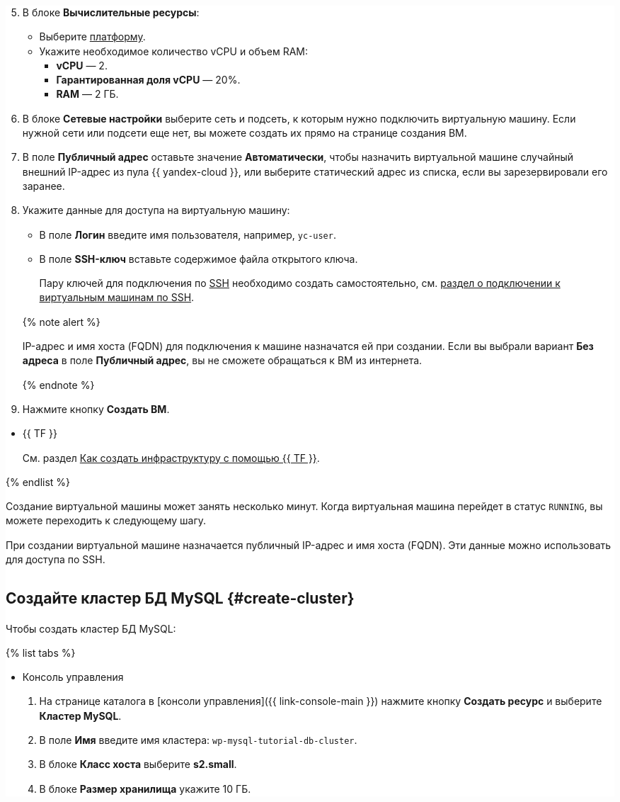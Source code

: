   5. В блоке **Вычислительные ресурсы**:
      - Выберите [платформу](../../compute/concepts/vm-platforms.md).
      - Укажите необходимое количество vCPU и объем RAM:
         * **vCPU** — 2.
         * **Гарантированная доля vCPU** — 20%.
         * **RAM** — 2 ГБ.

  6. В блоке **Сетевые настройки** выберите сеть и подсеть, к которым нужно подключить виртуальную машину. Если нужной сети или подсети еще нет, вы можете создать их прямо на странице создания ВМ.

  7. В поле **Публичный адрес** оставьте значение **Автоматически**, чтобы назначить виртуальной машине случайный внешний IP-адрес из пула {{ yandex-cloud }}, или выберите статический адрес из списка, если вы зарезервировали его заранее.

  8. Укажите данные для доступа на виртуальную машину:
      - В поле **Логин** введите имя пользователя, например, `yc-user`.
      - В поле **SSH-ключ** вставьте содержимое файла открытого ключа.

        Пару ключей для подключения по [SSH](../../glossary/ssh-keygen.md) необходимо создать самостоятельно, см. [раздел о подключении к виртуальным машинам по SSH](../../compute/operations/vm-connect/ssh.md).

      {% note alert %}
    
       IP-адрес и имя хоста (FQDN) для подключения к машине назначатся ей при создании. Если вы выбрали вариант **Без адреса** в поле **Публичный адрес**, вы не сможете обращаться к ВМ из интернета.
    
      {% endnote %}

  9. Нажмите кнопку **Создать ВМ**.

- {{ TF }}

  См. раздел [Как создать инфраструктуру с помощью {{ TF }}](#terraform).

{% endlist %}

Создание виртуальной машины может занять несколько минут. Когда виртуальная машина перейдет в статус `RUNNING`, вы можете переходить к следующему шагу.

При создании виртуальной машине назначается публичный IP-адрес и имя хоста (FQDN). Эти данные можно использовать для доступа по SSH.

## Создайте кластер БД MySQL {#create-cluster}

Чтобы создать кластер БД MySQL:

{% list tabs %}

- Консоль управления

  1. На странице каталога в [консоли управления]({{ link-console-main }}) нажмите кнопку **Создать ресурс** и выберите **Кластер MySQL**.

  1. В поле **Имя** введите имя кластера: `wp-mysql-tutorial-db-cluster`.

  1. В блоке **Класс хоста** выберите **s2.small**.

  1. В блоке **Размер хранилища** укажите 10 ГБ.

